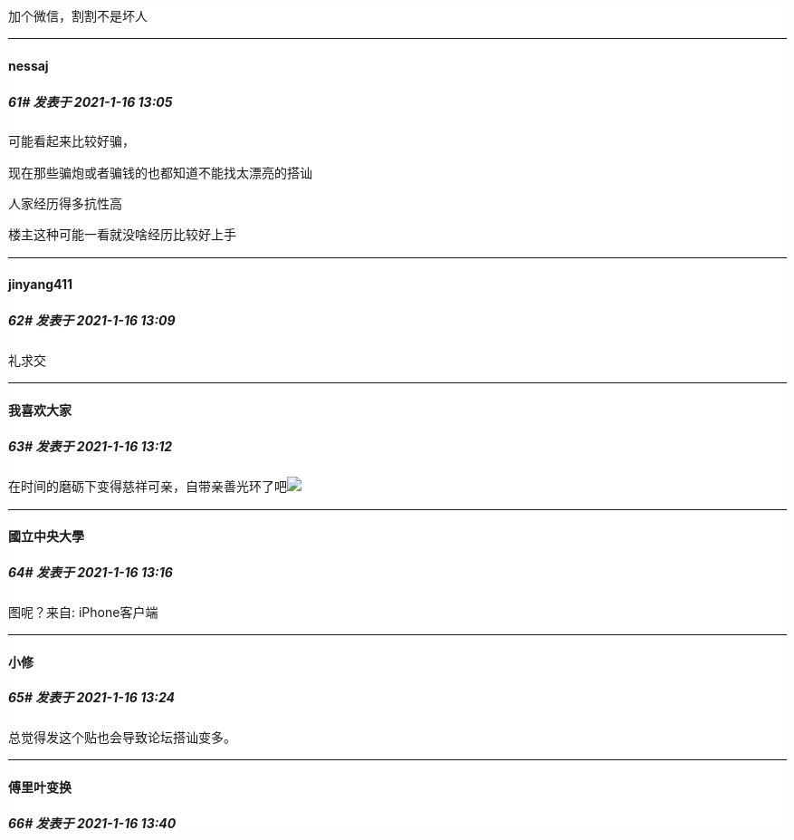 
加个微信，割割不是坏人


-----

####  nessaj  
##### 61#       发表于 2021-1-16 13:05


 可能看起来比较好骗，

现在那些骗炮或者骗钱的也都知道不能找太漂亮的搭讪

人家经历得多抗性高

楼主这种可能一看就没啥经历比较好上手


-----

####  jinyang411  
##### 62#       发表于 2021-1-16 13:09


礼求交


-----

####  我喜欢大家  
##### 63#       发表于 2021-1-16 13:12


在时间的磨砺下变得慈祥可亲，自带亲善光环了吧<img src="https://static.saraba1st.com/image/smiley/face2017/072.png" referrerpolicy="no-referrer">


-----

####  國立中央大學  
##### 64#       发表于 2021-1-16 13:16


图呢？来自: iPhone客户端


-----

####  小修  
##### 65#       发表于 2021-1-16 13:24


总觉得发这个贴也会导致论坛搭讪变多。


-----

####  傅里叶变换  
##### 66#       发表于 2021-1-16 13:40
